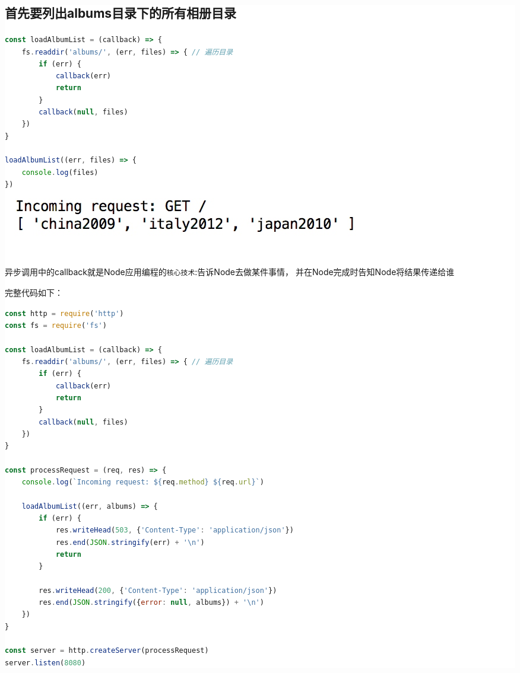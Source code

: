 ## 首先要列出albums目录下的所有相册目录

```js
const loadAlbumList = (callback) => {
    fs.readdir('albums/', (err, files) => { // 遍历目录
        if (err) {
            callback(err)
            return
        }
        callback(null, files)
    })
}

loadAlbumList((err, files) => {
    console.log(files)
})
```

![](/images/2017-09-08-02-10-20.jpg)

异步调用中的callback就是Node应用编程的`核心技术`:告诉Node去做某件事情， 并在Node完成时告知Node将结果传递给谁

完整代码如下：
```js
const http = require('http')
const fs = require('fs')

const loadAlbumList = (callback) => {
    fs.readdir('albums/', (err, files) => { // 遍历目录
        if (err) {
            callback(err)
            return
        }
        callback(null, files)
    })
}

const processRequest = (req, res) => {
    console.log(`Incoming request: ${req.method} ${req.url}`)

    loadAlbumList((err, albums) => {
        if (err) {
            res.writeHead(503, {'Content-Type': 'application/json'})
            res.end(JSON.stringify(err) + '\n')
            return
        }

        res.writeHead(200, {'Content-Type': 'application/json'})
        res.end(JSON.stringify({error: null, albums}) + '\n')
    })
}

const server = http.createServer(processRequest)
server.listen(8080)
```
